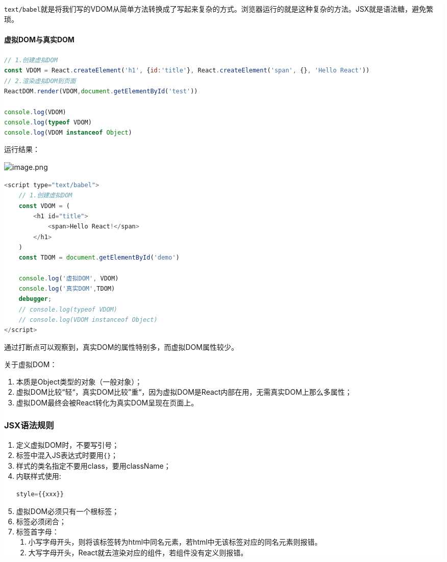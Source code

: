 `text/babel`就是将我们写的VDOM从简单方法转换成了写起来复杂的方式。浏览器运行的就是这种复杂的方法。JSX就是语法糖，避免繁琐。

#### 虚拟DOM与真实DOM

```js
// 1.创建虚拟DOM
const VDOM = React.createElement('h1', {id:'title'}, React.createElement('span', {}, 'Hello React'))
// 2.渲染虚拟DOM到页面
ReactDOM.render(VDOM,document.getElementById('test'))

console.log(VDOM)
console.log(typeof VDOM)
console.log(VDOM instanceof Object)
```

运行结果：

![image.png](https://raw.githubusercontent.com/zouquchen/Images/main/Ob-Vault/202320230809162341.png)

```js
<script type="text/babel">
	// 1.创建虚拟DOM
	const VDOM = (
		<h1 id="title">
			<span>Hello React!</span>
		</h1>
	)
	const TDOM = document.getElementById('demo')

	console.log('虚拟DOM', VDOM)
	console.log('真实DOM',TDOM)
	debugger;
	// console.log(typeof VDOM)
	// console.log(VDOM instanceof Object)
</script>
```

通过打断点可以观察到，真实DOM的属性特别多，而虚拟DOM属性较少。

关于虚拟DOM：
1. 本质是Object类型的对象（一般对象）；
2. 虚拟DOM比较“轻“，真实DOM比较”重“，因为虚拟DOM是React内部在用，无需真实DOM上那么多属性；
3. 虚拟DOM最终会被React转化为真实DOM呈现在页面上。

### JSX语法规则

1. 定义虚拟DOM时，不要写引号；
2. 标签中混入JS表达式时要用`{}`；
3. 样式的类名指定不要用class，要用className；
4. 内联样式使用:
	```jsx
	style={{xxx}}
	```
5. 虚拟DOM必须只有一个根标签；
6. 标签必须闭合；
7. 标签首字母：
	1. 小写字母开头，则将该标签转为html中同名元素，若html中无该标签对应的同名元素则报错。
	2. 大写字母开头，React就去渲染对应的组件，若组件没有定义则报错。
